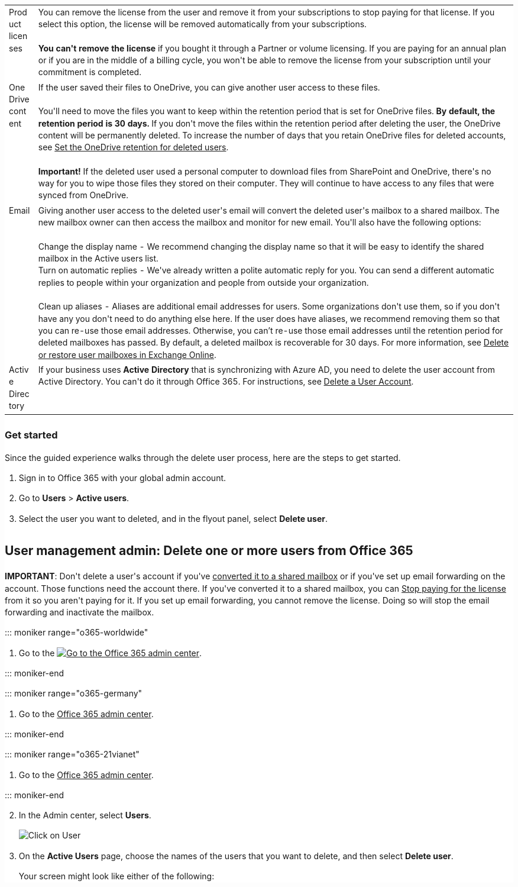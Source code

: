 |||
|:-----|:-----|
|Product licenses  <br/> |You can remove the license from the user and remove it from your subscriptions to stop paying for that license. If you select this option, the license will be removed automatically from your subscriptions.  <br/><br/> **You can't remove the license** if you bought it through a Partner or volume licensing. If you are paying for an annual plan or if you are in the middle of a billing cycle, you won't be able to remove the license from your subscription until your commitment is completed.  <br/> |
|OneDrive content  <br/> |If the user saved their files to OneDrive, you can give another user access to these files.  <br/><br/> You'll need to move the files you want to keep within the retention period that is set for OneDrive files. **By default, the retention period is 30 days.** If you don't move the files within the retention period after deleting the user, the OneDrive content will be permanently deleted. To increase the number of days that you retain OneDrive files for deleted accounts, see [Set the OneDrive retention for deleted users](https://support.office.com/article/fa1641ea-9f03-4f34-a826-dbd8697e76fe.aspx).  <br/><br/> **Important!** If the deleted user used a personal computer to download files from SharePoint and OneDrive, there's no way for you to wipe those files they stored on their computer. They will continue to have access to any files that were synced from OneDrive.           |
|Email  <br/> | Giving another user access to the deleted user's email will convert the deleted user's mailbox to a shared mailbox. The new mailbox owner can then access the mailbox and monitor for new email. You'll also have the following options:  <br/>  <br/>Change the display name - We recommend changing the display name so that it will be easy to identify the shared mailbox in the Active users list.  <br/>  Turn on automatic replies - We've already written a polite automatic reply for you. You can send a different automatic replies to people within your organization and people from outside your organization.  <br/> <br/> Clean up aliases - Aliases are additional email addresses for users. Some organizations don't use them, so if you don't have any you don't need to do anything else here. If the user does have aliases, we recommend removing them so that you can re-use those email addresses. Otherwise, you can’t re-use those email addresses until the retention period for deleted mailboxes has passed. By default, a deleted mailbox is recoverable for 30 days. For more information, see  [Delete or restore user mailboxes in Exchange Online](https://docs.microsoft.com/exchange/recipients-in-exchange-online/delete-or-restore-mailboxes#delete-a-user-mailbox). <br/> |
|Active Directory  <br/> |If your business uses **Active Directory** that is synchronizing with Azure AD, you need to delete the user account from Active Directory. You can't do it through Office 365. For instructions, see [Delete a User Account](https://go.microsoft.com/fwlink/?linkid=841808).  <br/> |
   
### Get started

Since the guided experience walks through the delete user process, here are the steps to get started.
  
1. Sign in to Office 365 with your global admin account.
    
2. Go to **Users** \> **Active users**.
    
3. Select the user you want to deleted, and in the flyout panel, select **Delete user**.
    
## User management admin: Delete one or more users from Office 365


 **IMPORTANT**: Don't delete a user's account if you've [converted it to a shared mailbox](../email/create-a-shared-mailbox.md) or if you've set up email forwarding on the account. Those functions need the account there. If you've converted it to a shared mailbox, you can [Stop paying for the license](#stop-paying-for-the-license) from it so you aren't paying for it. If you set up email forwarding, you cannot remove the license. Doing so will stop the email forwarding and inactivate the mailbox. 
  
::: moniker range="o365-worldwide"

1. Go to the [![Go to the Office 365 admin center](../media/e00ba917-c3fb-4173-b344-43eb5c7eeb15.png)](https://portal.office.com/adminportal/home).  

::: moniker-end

::: moniker range="o365-germany"

1. Go to the [Office 365 admin center](https://portal.office.de/adminportal/home).

::: moniker-end

::: moniker range="o365-21vianet"

1. Go to the [Office 365 admin center](https://login.partner.microsoftonline.cn).

::: moniker-end

2. In the Admin center, select **Users**.  

     ![Click on User](../media/1596dc50-1d06-4b3a-83c3-2791d0856d6f.png)

3. On the **Active Users** page, choose the names of the users that you want to delete, and then select **Delete user**.
    
    Your screen might look like either of the following:  
    